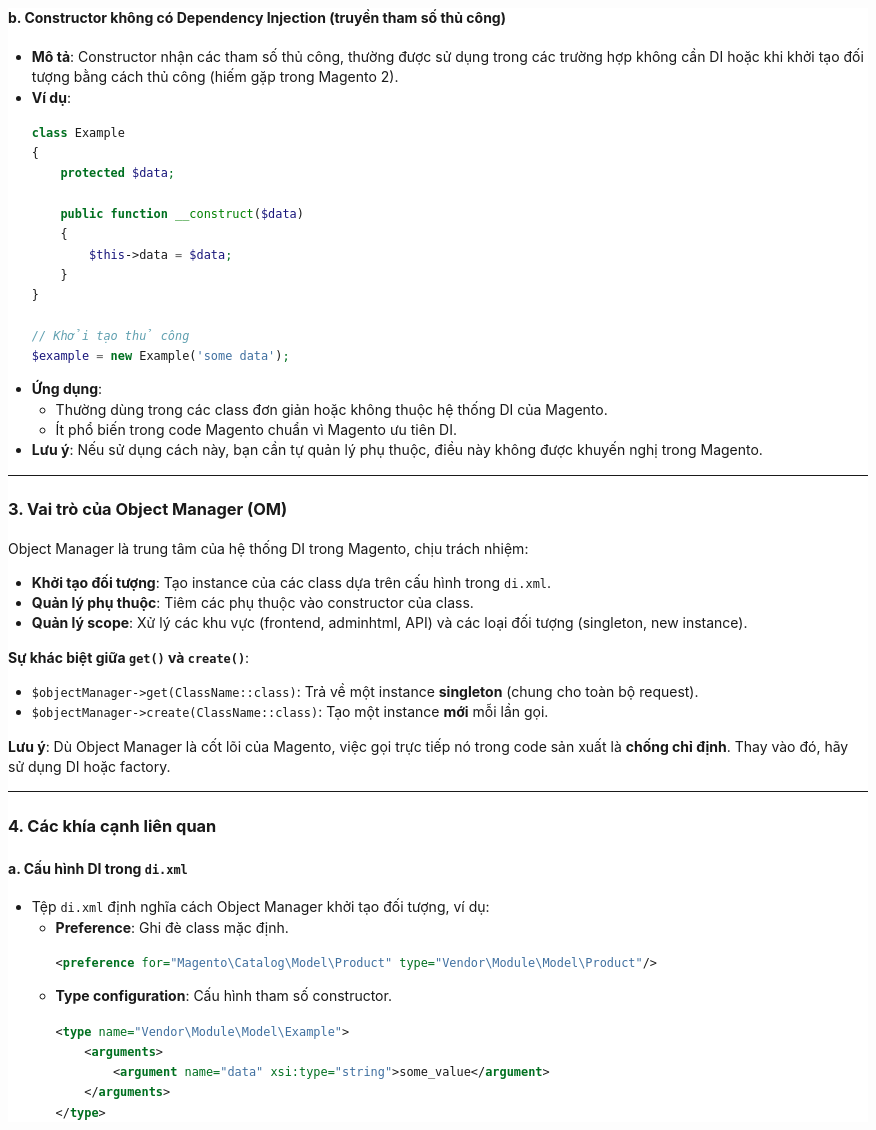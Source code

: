 #### **b. Constructor không có Dependency Injection (truyền tham số thủ công)**
- **Mô tả**: Constructor nhận các tham số thủ công, thường được sử dụng trong các trường hợp không cần DI hoặc khi khởi tạo đối tượng bằng cách thủ công (hiếm gặp trong Magento 2).
- **Ví dụ**:
  ```php
  class Example
  {
      protected $data;

      public function __construct($data)
      {
          $this->data = $data;
      }
  }

  // Khởi tạo thủ công
  $example = new Example('some data');
  ```
- **Ứng dụng**:
  - Thường dùng trong các class đơn giản hoặc không thuộc hệ thống DI của Magento.
  - Ít phổ biến trong code Magento chuẩn vì Magento ưu tiên DI.
- **Lưu ý**: Nếu sử dụng cách này, bạn cần tự quản lý phụ thuộc, điều này không được khuyến nghị trong Magento.

---

### **3. Vai trò của Object Manager (OM)**

Object Manager là trung tâm của hệ thống DI trong Magento, chịu trách nhiệm:
- **Khởi tạo đối tượng**: Tạo instance của các class dựa trên cấu hình trong `di.xml`.
- **Quản lý phụ thuộc**: Tiêm các phụ thuộc vào constructor của class.
- **Quản lý scope**: Xử lý các khu vực (frontend, adminhtml, API) và các loại đối tượng (singleton, new instance).

**Sự khác biệt giữa `get()` và `create()`**:
- `$objectManager->get(ClassName::class)`: Trả về một instance **singleton** (chung cho toàn bộ request).
- `$objectManager->create(ClassName::class)`: Tạo một instance **mới** mỗi lần gọi.

**Lưu ý**: Dù Object Manager là cốt lõi của Magento, việc gọi trực tiếp nó trong code sản xuất là **chống chỉ định**. Thay vào đó, hãy sử dụng DI hoặc factory.

---

### **4. Các khía cạnh liên quan**

#### **a. Cấu hình DI trong `di.xml`**
- Tệp `di.xml` định nghĩa cách Object Manager khởi tạo đối tượng, ví dụ:
  - **Preference**: Ghi đè class mặc định.
    ```xml
    <preference for="Magento\Catalog\Model\Product" type="Vendor\Module\Model\Product"/>
    ```
  - **Type configuration**: Cấu hình tham số constructor.
    ```xml
    <type name="Vendor\Module\Model\Example">
        <arguments>
            <argument name="data" xsi:type="string">some_value</argument>
        </arguments>
    </type>
    ```
